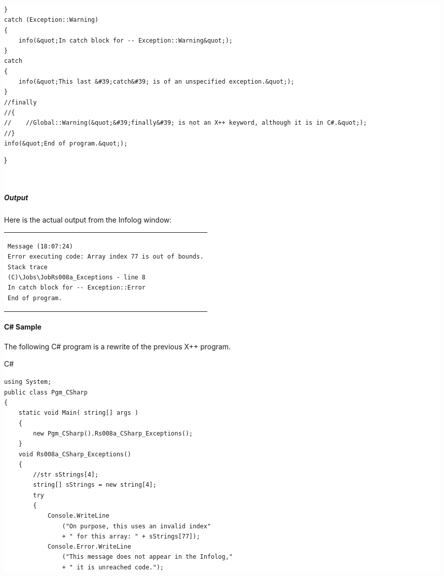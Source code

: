     }
    catch (Exception::Warning)
    {
        info(&quot;In catch block for -- Exception::Warning&quot;);
    }
    catch
    {
        info(&quot;This last &#39;catch&#39; is of an unspecified exception.&quot;);
    }
    //finally
    //{
    //    //Global::Warning(&quot;&#39;finally&#39; is not an X++ keyword, although it is in C#.&quot;);
    //}
    info(&quot;End of program.&quot;);
}</code></pre></td>
</tr>
</tbody>
</table>

 

##### Output

Here is the actual output from the Infolog window:
<table>
<colgroup>
<col width="100%" />
</colgroup>
<tbody>
<tr class="odd">
<td><pre><code>Message (18:07:24)
Error executing code: Array index 77 is out of bounds.
Stack trace
(C)\Jobs\JobRs008a_Exceptions - line 8
In catch block for -- Exception::Error
End of program.</code></pre></td>
</tr>
</tbody>
</table>

#### C\# Sample

The following C\# program is a rewrite of the previous X++ program.

C#

    using System;
    public class Pgm_CSharp
    {
        static void Main( string[] args )
        {
            new Pgm_CSharp().Rs008a_CSharp_Exceptions();
        }
        void Rs008a_CSharp_Exceptions()
        {
            //str sStrings[4];
            string[] sStrings = new string[4];
            try
            {
                Console.WriteLine
                    ("On purpose, this uses an invalid index"
                    + " for this array: " + sStrings[77]);
                Console.Error.WriteLine
                    ("This message does not appear in the Infolog,"
                    + " it is unreached code.");